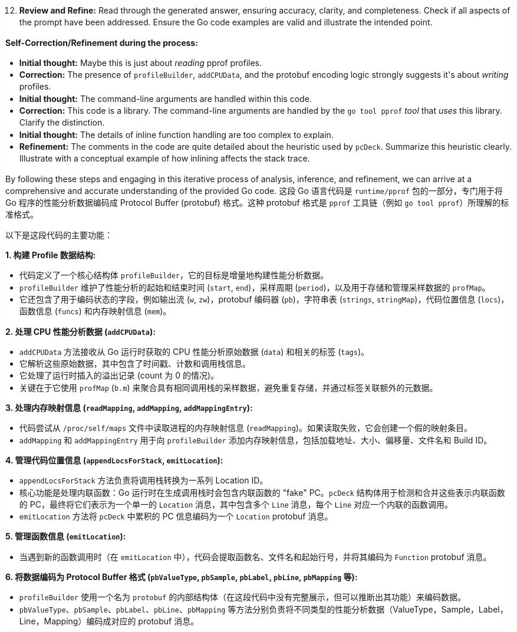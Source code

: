 12. **Review and Refine:** Read through the generated answer, ensuring accuracy, clarity, and completeness. Check if all aspects of the prompt have been addressed. Ensure the Go code examples are valid and illustrate the intended point.

**Self-Correction/Refinement during the process:**

* **Initial thought:** Maybe this is just about *reading* pprof profiles.
* **Correction:** The presence of `profileBuilder`, `addCPUData`, and the protobuf encoding logic strongly suggests it's about *writing* profiles.
* **Initial thought:** The command-line arguments are handled within this code.
* **Correction:**  This code is a library. The command-line arguments are handled by the `go tool pprof` *tool* that *uses* this library. Clarify the distinction.
* **Initial thought:**  The details of inline function handling are too complex to explain.
* **Refinement:** The comments in the code are quite detailed about the heuristic used by `pcDeck`. Summarize this heuristic clearly. Illustrate with a conceptual example of how inlining affects the stack trace.

By following these steps and engaging in this iterative process of analysis, inference, and refinement, we can arrive at a comprehensive and accurate understanding of the provided Go code.
这段 Go 语言代码是 `runtime/pprof` 包的一部分，专门用于将 Go 程序的性能分析数据编码成 Protocol Buffer (protobuf) 格式。这种 protobuf 格式是 `pprof` 工具链（例如 `go tool pprof`）所理解的标准格式。

以下是这段代码的主要功能：

**1. 构建 Profile 数据结构:**

   - 代码定义了一个核心结构体 `profileBuilder`，它的目标是增量地构建性能分析数据。
   - `profileBuilder` 维护了性能分析的起始和结束时间 (`start`, `end`)，采样周期 (`period`)，以及用于存储和管理采样数据的 `profMap`。
   - 它还包含了用于编码状态的字段，例如输出流 (`w`, `zw`)，protobuf 编码器 (`pb`)，字符串表 (`strings`, `stringMap`)，代码位置信息 (`locs`)，函数信息 (`funcs`) 和内存映射信息 (`mem`)。

**2. 处理 CPU 性能分析数据 (`addCPUData`):**

   - `addCPUData` 方法接收从 Go 运行时获取的 CPU 性能分析原始数据 (`data`) 和相关的标签 (`tags`)。
   - 它解析这些原始数据，其中包含了时间戳、计数和调用栈信息。
   - 它处理了运行时插入的溢出记录 (count 为 0 的情况)。
   - 关键在于它使用 `profMap` (`b.m`) 来聚合具有相同调用栈的采样数据，避免重复存储，并通过标签关联额外的元数据。

**3. 处理内存映射信息 (`readMapping`, `addMapping`, `addMappingEntry`):**

   - 代码尝试从 `/proc/self/maps` 文件中读取进程的内存映射信息 (`readMapping`)。如果读取失败，它会创建一个假的映射条目。
   - `addMapping` 和 `addMappingEntry` 用于向 `profileBuilder` 添加内存映射信息，包括加载地址、大小、偏移量、文件名和 Build ID。

**4. 管理代码位置信息 (`appendLocsForStack`, `emitLocation`):**

   - `appendLocsForStack` 方法负责将调用栈转换为一系列 Location ID。
   - 核心功能是处理内联函数：Go 运行时在生成调用栈时会包含内联函数的 "fake" PC。`pcDeck` 结构体用于检测和合并这些表示内联函数的 PC，最终将它们表示为一个单一的 `Location` 消息，其中包含多个 `Line` 消息，每个 `Line` 对应一个内联的函数调用。
   - `emitLocation` 方法将 `pcDeck` 中累积的 PC 信息编码为一个 `Location` protobuf 消息。

**5. 管理函数信息 (`emitLocation`):**

   - 当遇到新的函数调用时（在 `emitLocation` 中），代码会提取函数名、文件名和起始行号，并将其编码为 `Function` protobuf 消息。

**6. 将数据编码为 Protocol Buffer 格式 (`pbValueType`, `pbSample`, `pbLabel`, `pbLine`, `pbMapping` 等):**

   - `profileBuilder` 使用一个名为 `protobuf` 的内部结构体（在这段代码中没有完整展示，但可以推断出其功能）来编码数据。
   - `pbValueType`、`pbSample`、`pbLabel`、`pbLine`、`pbMapping` 等方法分别负责将不同类型的性能分析数据（ValueType，Sample，Label，Line，Mapping）编码成对应的 protobuf 消息。
